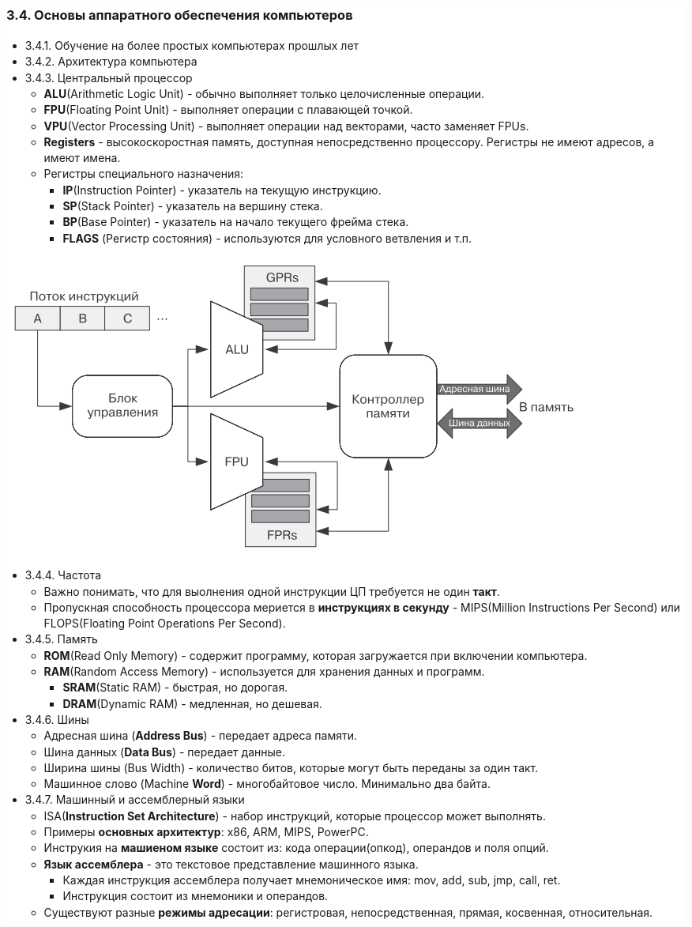 ### 3.4. Основы аппаратного обеспечения компьютеров

- 3.4.1. Обучение на более простых компьютерах прошлых лет
- 3.4.2. Архитектура компьютера
- 3.4.3. Центральный процессор
  - **ALU**(Arithmetic Logic Unit) - обычно выполняет только целочисленные операции.
  - **FPU**(Floating Point Unit) - выполняет операции с плавающей точкой.
  - **VPU**(Vector Processing Unit) - выполняет операции над векторами, часто заменяет FPUs.
  - **Registers** - высокоскоростная память, доступная непосредственно процессору. Регистры не имеют адресов, а имеют имена.
  - Регистры специального назначения:
    - **IP**(Instruction Pointer) - указатель на текущую инструкцию.
    - **SP**(Stack Pointer) - указатель на вершину стека.
    - **BP**(Base Pointer) - указатель на начало текущего фрейма стека.
    - **FLAGS** (Регистр состояния) - используются для условного ветвления и т.п.

![gregory_game_engine_arch_chapter3_4_3](screenshots/gregory_game_engine_arch_chapter3_4_3.png)

- 3.4.4. Частота
  - Важно понимать, что для выолнения одной инструкции ЦП требуется не один **такт**.
  - Пропускная способность процессора мериется в **инструкциях в секунду** - MIPS(Million Instructions Per Second) или FLOPS(Floating Point Operations Per Second).
- 3.4.5. Память
  - **ROM**(Read Only Memory) - содержит программу, которая загружается при включении компьютера.
  - **RAM**(Random Access Memory) - используется для хранения данных и программ.
    - **SRAM**(Static RAM) - быстрая, но дорогая.
    - **DRAM**(Dynamic RAM) - медленная, но дешевая.
- 3.4.6. Шины
  - Адресная шина (**Address Bus**) - передает адреса памяти.
  - Шина данных (**Data Bus**) - передает данные.
  - Ширина шины (Bus Width) - количество битов, которые могут быть переданы за один такт.
  - Машинное слово (Machine **Word**) - многобайтовое число. Минимально два байта.
- 3.4.7. Машинный и ассемблерный языки
  - ISA(**Instruction Set Architecture**) - набор инструкций, которые процессор может выполнять.
  - Примеры **основных архитектур**: x86, ARM, MIPS, PowerPC.
  - Инструкия на **машиеном языке** состоит из: кода операции(опкод), операндов и поля опций.
  - **Язык ассемблера** - это текстовое представление машинного языка.
    - Каждая инструкция ассемблера получает мнемоническое имя: mov, add, sub, jmp, call, ret.
    - Инструкция состоит из мнемоники и операндов.
  - Существуют разные **режимы адресации**: регистровая, непосредственная, прямая, косвенная, относительная.
